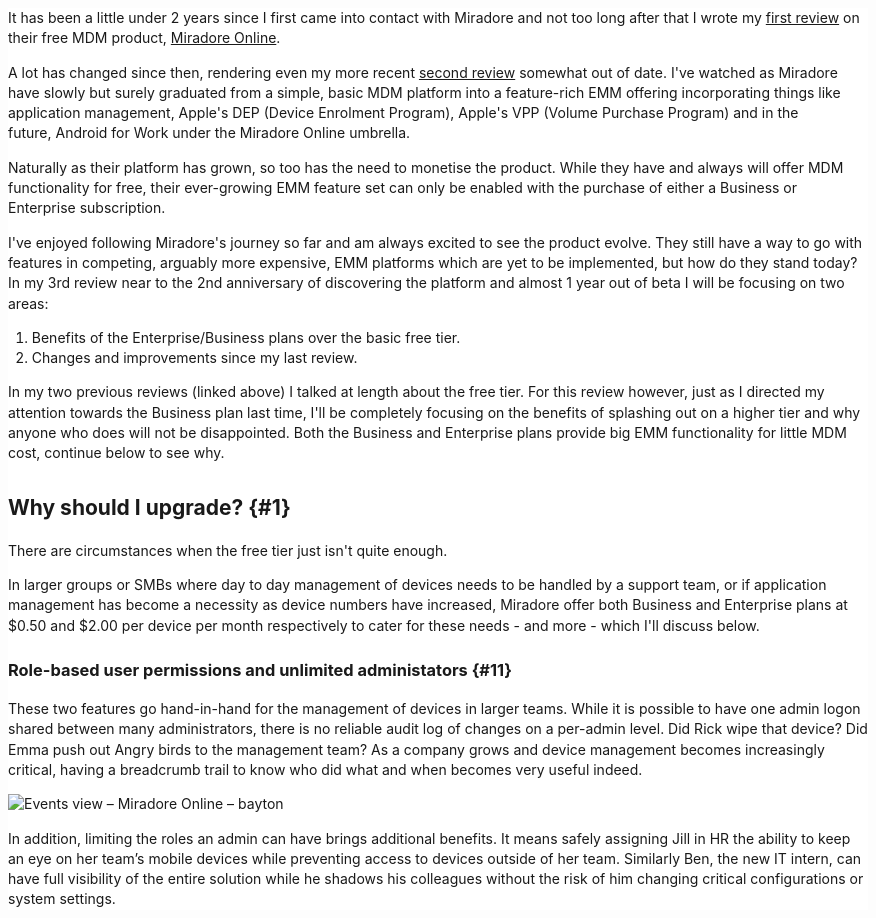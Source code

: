 

It has been a little under 2 years since I first came into contact with Miradore and not too long after that I wrote my [first review](/2014/07/miradore-online-free-mdm/) on their free MDM product, [Miradore Online](https://www.miradore.com/mobile-device-management).

A lot has changed since then, rendering even my more recent [second review](/2015/03/miradore-online-mdm-review-a-second-look/) somewhat out of date. I've watched as Miradore have slowly but surely graduated from a simple, basic MDM platform into a feature-rich EMM offering incorporating things like application management, Apple's DEP (Device Enrolment Program), Apple's VPP (Volume Purchase Program) and in the future, Android for Work under the Miradore Online umbrella.

Naturally as their platform has grown, so too has the need to monetise the product. While they have and always will offer MDM functionality for free, their ever-growing EMM feature set can only be enabled with the purchase of either a Business or Enterprise subscription.

I've enjoyed following Miradore's journey so far and am always excited to see the product evolve. They still have a way to go with features in competing, arguably more expensive, EMM platforms which are yet to be implemented, but how do they stand today? In my 3rd review near to the 2nd anniversary of discovering the platform and almost 1 year out of beta I will be focusing on two areas:

1. Benefits of the Enterprise/Business plans over the basic free tier.
2. Changes and improvements since my last review.

In my two previous reviews (linked above) I talked at length about the free tier. For this review however, just as I directed my attention towards the Business plan last time, I'll be completely focusing on the benefits of splashing out on a higher tier and why anyone who does will not be disappointed. Both the Business and Enterprise plans provide big EMM functionality for little MDM cost, continue below to see why.

## Why should I upgrade? {#1}

There are circumstances when the free tier just isn't quite enough.

In larger groups or SMBs where day to day management of devices needs to be handled by a support team, or if application management has become a necessity as device numbers have increased, Miradore offer both Business and Enterprise plans at $0.50 and $2.00 per device per month respectively to cater for these needs - and more - which I'll discuss below.

### Role-based user permissions and unlimited administators {#11}

These two features go hand-in-hand for the management of devices in larger teams. While it is possible to have one admin logon shared between many administrators, there is no reliable audit log of changes on a per-admin level. Did Rick wipe that device? Did Emma push out Angry birds to the management team? As a company grows and device management becomes increasingly critical, having a breadcrumb trail to know who did what and when becomes very useful indeed.

![Events view – Miradore Online – bayton](/wp-content/uploads/2016/02/Events-view-–-Miradore-Online-–-bayton.png)

In addition, limiting the roles an admin can have brings additional benefits. It means safely assigning Jill in HR the ability to keep an eye on her team’s mobile devices while preventing access to devices outside of her team. Similarly Ben, the new IT intern, can have full visibility of the entire solution while he shadows his colleagues without the risk of him changing critical configurations or system settings.
